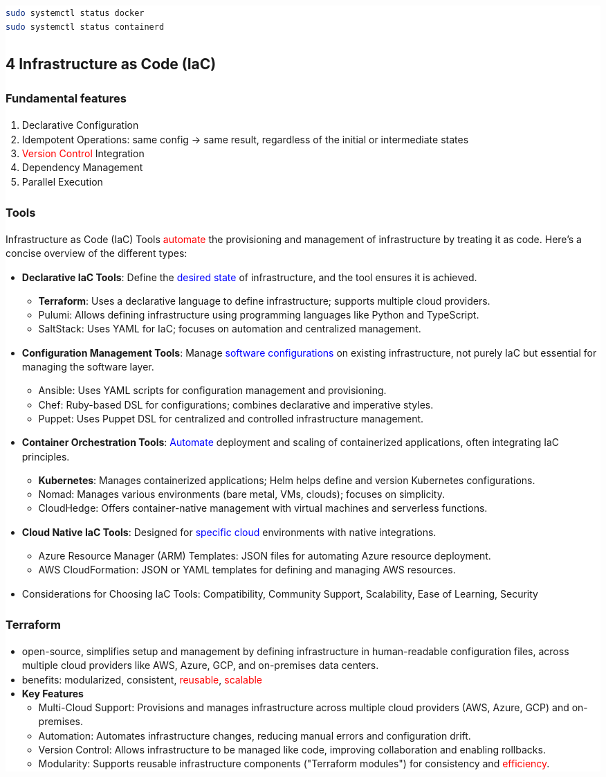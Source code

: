 ```bash
sudo systemctl status docker
sudo systemctl status containerd
```
## 4 Infrastructure as Code (IaC)
### Fundamental features
1. Declarative Configuration
2. Idempotent Operations: same config -> same result, regardless of the initial or intermediate states
3. <span style="color:red">Version Control</span> Integration
4. Dependency Management
5. Parallel Execution

### Tools
Infrastructure as Code (IaC) Tools <span style="color:red">automate</span> the provisioning and management of infrastructure by treating it as code. Here’s a concise overview of the different types:

- **Declarative IaC Tools**: Define the <span style="color:blue">desired state</span> of infrastructure, and the tool ensures it is achieved.
  - **Terraform**: Uses a declarative language to define infrastructure; supports multiple cloud providers.
  - Pulumi: Allows defining infrastructure using programming languages like Python and TypeScript.
  - SaltStack: Uses YAML for IaC; focuses on automation and centralized management.
- **Configuration Management Tools**: Manage <span style="color:blue">software configurations</span> on existing infrastructure, not purely IaC but essential for managing the software layer.
  - Ansible: Uses YAML scripts for configuration management and provisioning.
  - Chef: Ruby-based DSL for configurations; combines declarative and imperative styles.
  - Puppet: Uses Puppet DSL for centralized and controlled infrastructure management.
- **Container Orchestration Tools**: <span style="color:blue">Automate</span> deployment and scaling of containerized applications, often integrating IaC principles.
  - **Kubernetes**: Manages containerized applications; Helm helps define and version Kubernetes configurations.
  - Nomad: Manages various environments (bare metal, VMs, clouds); focuses on simplicity.
  - CloudHedge: Offers container-native management with virtual machines and serverless functions.
- **Cloud Native IaC Tools**: Designed for <span style="color:blue">specific cloud</span> environments with native integrations.
  - Azure Resource Manager (ARM) Templates: JSON files for automating Azure resource deployment.
  - AWS CloudFormation: JSON or YAML templates for defining and managing AWS resources.

- Considerations for Choosing IaC Tools: Compatibility, Community Support, Scalability, Ease of Learning, Security

### Terraform
- open-source, simplifies setup and management by defining infrastructure in human-readable configuration files, across multiple cloud providers like AWS, Azure, GCP, and on-premises data centers.
- benefits: modularized, consistent, <span style="color:red">reusable</span>, <span style="color:red">scalable</span>
- **Key Features**
  - Multi-Cloud Support: Provisions and manages infrastructure across multiple cloud providers (AWS, Azure, GCP) and on-premises.
  - Automation: Automates infrastructure changes, reducing manual errors and configuration drift.
  - Version Control: Allows infrastructure to be managed like code, improving collaboration and enabling rollbacks.
  - Modularity: Supports reusable infrastructure components ("Terraform modules") for consistency and <span style="color:red">efficiency</span>.
